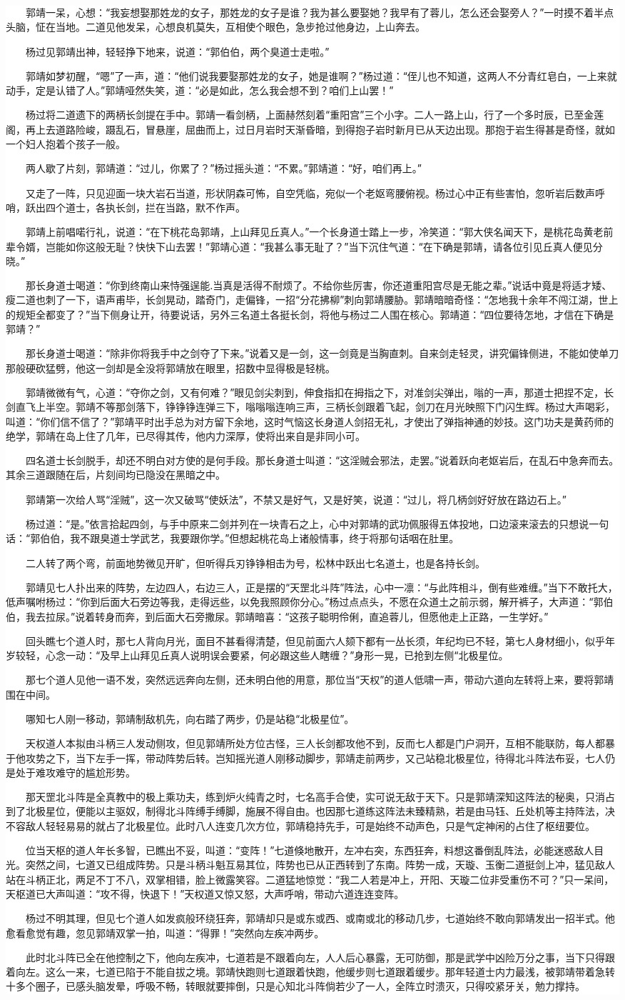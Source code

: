 　　郭靖一呆，心想：“我妄想娶那姓龙的女子，那姓龙的女子是谁？我为甚么要娶她？我早有了蓉儿，怎么还会娶旁人？”一时摸不着半点头脑，怔在当地。二道见他发呆，心想良机莫失，互相使个眼色，急步抢过他身边，上山奔去。

　　杨过见郭靖出神，轻轻挣下地来，说道：“郭伯伯，两个臭道士走啦。”

　　郭靖如梦初醒，“嗯”了一声，道：“他们说我要娶那姓龙的女子，她是谁啊？”杨过道：“侄儿也不知道，这两人不分青红皂白，一上来就动手，定是认错了人。”郭靖哑然失笑，道：“必是如此，怎么我会想不到？咱们上山罢！”

　　杨过将二道遗下的两柄长剑提在手中。郭靖一看剑柄，上面赫然刻着“重阳宫”三个小字。二人一路上山，行了一个多时辰，已至金莲阁，再上去道路险峻，蹑乱石，冒悬崖，屈曲而上，过日月岩时天渐昏暗，到得抱子岩时新月已从天边出现。那抱于岩生得甚是奇怪，就如一个妇人抱着个孩子一般。

　　两人歇了片刻，郭靖道：“过儿，你累了？”杨过摇头道：“不累。”郭靖道：“好，咱们再上。”

　　又走了一阵，只见迎面一块大岩石当道，形状阴森可怖，自空凭临，宛似一个老妪弯腰俯视。杨过心中正有些害怕，忽听岩后数声呼哨，跃出四个道士，各执长剑，拦在当路，默不作声。

　　郭靖上前唱喏行礼，说道：“在下桃花岛郭靖，上山拜见丘真人。”一个长身道士踏上一步，冷笑道：“郭大侠名闻天下，是桃花岛黄老前辈令婿，岂能如你这般无耻？快快下山去罢！”郭靖心道：“我甚么事无耻了？”当下沉住气道：“在下确是郭靖，请各位引见丘真人便见分晓。”

　　那长身道士喝道：“你到终南山来恃强逞能.当真是活得不耐烦了。不给你些厉害，你还道重阳宫尽是无能之辈。”说话中竟是将适才矮、瘦二道也刺了一下，语声甫毕，长剑晃动，踏奇门，走偏锋，一招“分花拂柳”刺向郭靖腰胁。郭靖暗暗奇怪：“怎地我十余年不闯江湖，世上的规矩全都变了？”当下侧身让开，待要说话，另外三名道土各挺长剑，将他与杨过二人围在核心。郭靖道：“四位要待怎地，才信在下确是郭靖？”

　　那长身道士喝道：“除非你将我手中之剑夺了下来。”说着又是一剑，这一剑竟是当胸直刺。自来剑走轻灵，讲究偏锋侧进，不能如使单刀那般硬砍猛劈，他这一剑却是全没将郭靖放在眼里，招数中显得极是轻桃。

　　郭靖微微有气，心道：“夺你之剑，又有何难？”眼见剑尖刺到，伸食指扣在拇指之下，对准剑尖弹出，嗡的一声，那道士把捏不定，长剑直飞上半空。郭靖不等那剑落下，铮铮铮连弹三下，嗡嗡嗡连响三声，三柄长剑跟着飞起，剑刀在月光映照下门闪生辉。杨过大声喝彩，叫道：“你们信不信了？”郭靖平时出手总为对方留下余地，这时气恼这长身道人剑招无礼，才使出了弹指神通的妙技。这门功夫是黄药师的绝学，郭靖在岛上住了几年，已尽得其传，他内力深厚，使将出来自是非同小可。

　　四名道士长剑脱手，却还不明白对方使的是何手段。那长身道士叫道：“这淫贼会邪法，走罢。”说着跃向老妪岩后，在乱石中急奔而去。其余三道跟随在后，片刻间均已隐没在黑暗之中。

　　郭靖第一次给人骂“淫贼”，这一次又破骂“使妖法”，不禁又是好气，又是好笑，说道：“过儿，将几柄剑好好放在路边石上。”

　　杨过道：“是。”依言拾起四剑，与手中原来二剑并列在一块青石之上，心中对郭靖的武功佩服得五体投地，口边滚来滚去的只想说一句话：“郭伯伯，我不跟臭道士学武艺，我要跟你学。”但想起桃花岛上诸般情事，终于将那句话咽在肚里。

　　二人转了两个弯，前面地势微见开旷，但听得兵刃铮铮相击为号，松林中跃出七名道土，也是各持长剑。

　　郭靖见七人扑出来的阵势，左边四人，右边三人，正是摆的“天罡北斗阵”阵法，心中一凛：“与此阵相斗，倒有些难缠。”当下不敢托大，低声嘱咐杨过：“你到后面大石旁边等我，走得远些，以免我照顾你分心。”杨过点点头，不愿在众道土之前示弱，解开裤子，大声道：“郭伯伯，我去拉尿。”说着转身而奔，到后面大石旁撒尿。郭靖暗喜：“这孩子聪明伶俐，直追蓉儿，但愿他走上正路，一生学好。”

　　回头瞧七个道人时，那七人背向月光，面目不甚看得清楚，但见前面六人颏下都有一丛长须，年纪均已不轻，第七人身材细小，似乎年岁较轻，心念一动：“及早上山拜见丘真人说明误会要紧，何必跟这些人瞎缠？”身形一晃，已抢到左侧“北极星位。

　　那七个道人见他一语不发，突然远远奔向左侧，还未明白他的用意，那位当“天权”的道人低啸一声，带动六道向左转将上来，要将郭靖围在中间。

　　哪知七人刚一移动，郭靖制敌机先，向右踏了两步，仍是站稳“北极星位”。

　　天权道人本拟由斗柄三人发动侧攻，但见郭靖所处方位古怪，三人长剑都攻他不到，反而七人都是门户洞开，互相不能联防，每人都暴于他攻势之下，当下左手一挥，带动阵势后转。岂知摇光道人刚移动脚步，郭靖走前两步，又己站稳北极星位，待得北斗阵法布妥，七人仍是处于难攻难守的尴尬形势。

　　那天罡北斗阵是全真教中的极上乘功夫，练到炉火纯青之时，七名高手合使，实可说无敌于天下。只是郭靖深知这阵法的秘奥，只消占到了北极星位，便能以主驱奴，制得北斗阵缚手缚脚，施展不得自由。也因那七道练这阵法未臻精熟，若是由马钰、丘处机等主持阵法，决不容敌人轻轻易易的就占了北极星位。此时八人连变几次方位，郭靖稳持先手，可是始终不动声色，只是气定神闲的占住了枢纽要位。

　　位当天枢的道人年长多智，已瞧出不妥，叫道：“变阵！”七道倏地散开，左冲右突，东西狂奔，料想这番倒乱阵法，必能迷惑敌人目光。突然之间，七道又已组成阵势。只是斗柄斗魁互易其位，阵势也已从正西转到了东南。阵势一成，天璇、玉衡二道挺剑上冲，猛见敌人站在斗柄正北，两足不丁不八，双掌相错，脸上微露笑容。二道猛地惊觉：“我二人若是冲上，开阳、天璇二位非受重伤不可？”只一呆间，天枢道已大声叫道：“攻不得，快退下！”天权道又惊又怒，大声呼哨，带动六道连连变阵。

　　杨过不明其理，但见七个道人如发疯般环绕狂奔，郭靖却只是或东或西、或南或北的移动几步，七道始终不敢向郭靖发出一招半式。他愈看愈觉有趣，忽见郭靖双掌一拍，叫道：“得罪！”突然向左疾冲两步。

　　此时北斗阵已全在他控制之下，他向左疾冲，七道若是不跟着向左，人人后心暴露，无可防御，那是武学中凶险万分之事，当下只得跟着向左。这么一来，七道已陷于不能自拔之境。郭靖快跑则七道跟着快跑，他缓步则七道跟着缓步。那年轻道士内力最浅，被郭靖带着急转十多个圈子，已感头脑发晕，呼吸不畅，转眼就要摔倒，只是心知北斗阵倘若少了一人，全阵立时溃灭，只得咬紧牙关，勉力撑持。
